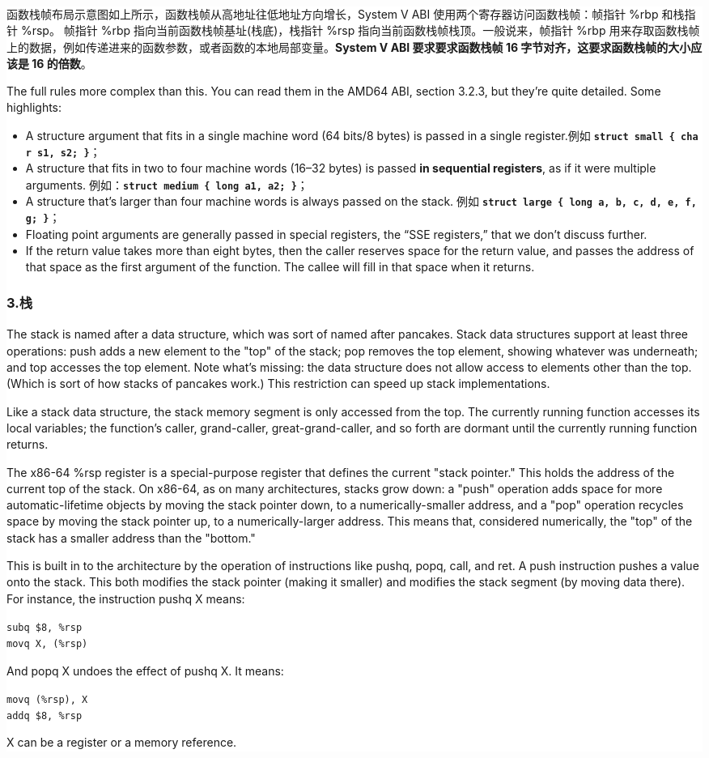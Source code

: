 函数栈帧布局示意图如上所示，函数栈帧从高地址往低地址方向增长，System V ABI 使用两个寄存器访问函数栈帧：帧指针 %rbp 和栈指针 %rsp。 帧指针 %rbp 指向当前函数栈帧基址(栈底)，栈指针 %rsp 指向当前函数栈帧栈顶。一般说来，帧指针 %rbp 用来存取函数栈帧上的数据，例如传递进来的函数参数，或者函数的本地局部变量。**System V ABI 要求要求函数栈帧 16 字节对齐，这要求函数栈帧的大小应该是 16 的倍数**。

The full rules more complex than this. You can read them in the AMD64 ABI, section 3.2.3, but they’re quite detailed. Some highlights:

- A structure argument that fits in a single machine word (64 bits/8 bytes) is passed in a single register.例如 **`struct small { char s1, s2; }`**；
- A structure that fits in two to four machine words (16–32 bytes) is passed **in sequential registers**, as if it were multiple arguments. 例如：**`struct medium { long a1, a2; }`**；
- A structure that’s larger than four machine words is always passed on the stack. 例如 **`struct large { long a, b, c, d, e, f, g; }`**；
- Floating point arguments are generally passed in special registers, the “SSE registers,” that we don’t discuss further.
- If the return value takes more than eight bytes, then the caller reserves space for the return value, and passes the address of that space as the first argument of the function. The callee will fill in that space when it returns.

### 3.栈

The stack is named after a data structure, which was sort of named after pancakes. Stack data structures support at least three operations: push adds a new element to the "top" of the stack; pop removes the top element, showing whatever was underneath; and top accesses the top element. Note what’s missing: the data structure does not allow access to elements other than the top. (Which is sort of how stacks of pancakes work.) This restriction can speed up stack implementations.

Like a stack data structure, the stack memory segment is only accessed from the top. The currently running function accesses its local variables; the function’s caller, grand-caller, great-grand-caller, and so forth are dormant until the currently running function returns.

The x86-64 %rsp register is a special-purpose register that defines the current "stack pointer." This holds the address of the current top of the stack. On x86-64, as on many architectures, stacks grow down: a "push" operation adds space for more automatic-lifetime objects by moving the stack pointer down, to a numerically-smaller address, and a "pop" operation recycles space by moving the stack pointer up, to a numerically-larger address. This means that, considered numerically, the "top" of the stack has a smaller address than the "bottom."

This is built in to the architecture by the operation of instructions like pushq, popq, call, and ret. A push instruction pushes a value onto the stack. This both modifies the stack pointer (making it smaller) and modifies the stack segment (by moving data there). For instance, the instruction pushq X means:

```armasm{.line-numbers}
subq $8, %rsp
movq X, (%rsp)
```

And popq X undoes the effect of pushq X. It means:

```armasm{.line-numbers}
movq (%rsp), X
addq $8, %rsp
```

X can be a register or a memory reference.
